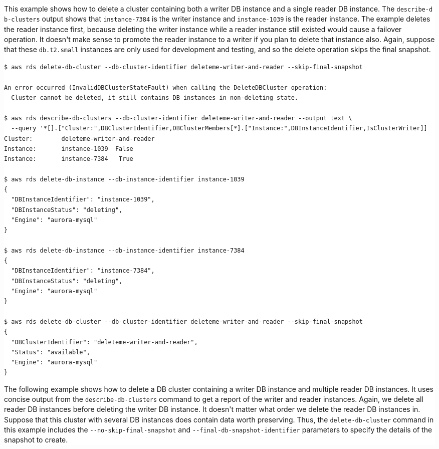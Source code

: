 This example shows how to delete a cluster containing both a writer DB instance and a single reader DB instance\. The `describe-db-clusters` output shows that `instance-7384` is the writer instance and `instance-1039` is the reader instance\. The example deletes the reader instance first, because deleting the writer instance while a reader instance still existed would cause a failover operation\. It doesn't make sense to promote the reader instance to a writer if you plan to delete that instance also\. Again, suppose that these `db.t2.small` instances are only used for development and testing, and so the delete operation skips the final snapshot\. 

```
$ aws rds delete-db-cluster --db-cluster-identifier deleteme-writer-and-reader --skip-final-snapshot

An error occurred (InvalidDBClusterStateFault) when calling the DeleteDBCluster operation:
  Cluster cannot be deleted, it still contains DB instances in non-deleting state.

$ aws rds describe-db-clusters --db-cluster-identifier deleteme-writer-and-reader --output text \
  --query '*[].["Cluster:",DBClusterIdentifier,DBClusterMembers[*].["Instance:",DBInstanceIdentifier,IsClusterWriter]]
Cluster:        deleteme-writer-and-reader
Instance:       instance-1039  False
Instance:       instance-7384   True

$ aws rds delete-db-instance --db-instance-identifier instance-1039
{
  "DBInstanceIdentifier": "instance-1039",
  "DBInstanceStatus": "deleting",
  "Engine": "aurora-mysql"
}

$ aws rds delete-db-instance --db-instance-identifier instance-7384
{
  "DBInstanceIdentifier": "instance-7384",
  "DBInstanceStatus": "deleting",
  "Engine": "aurora-mysql"
}

$ aws rds delete-db-cluster --db-cluster-identifier deleteme-writer-and-reader --skip-final-snapshot
{
  "DBClusterIdentifier": "deleteme-writer-and-reader",
  "Status": "available",
  "Engine": "aurora-mysql"
}
```

 The following example shows how to delete a DB cluster containing a writer DB instance and multiple reader DB instances\. It uses concise output from the `describe-db-clusters` command to get a report of the writer and reader instances\. Again, we delete all reader DB instances before deleting the writer DB instance\. It doesn't matter what order we delete the reader DB instances in\. Suppose that this cluster with several DB instances does contain data worth preserving\. Thus, the `delete-db-cluster` command in this example includes the `--no-skip-final-snapshot` and `--final-db-snapshot-identifier` parameters to specify the details of the snapshot to create\. 

